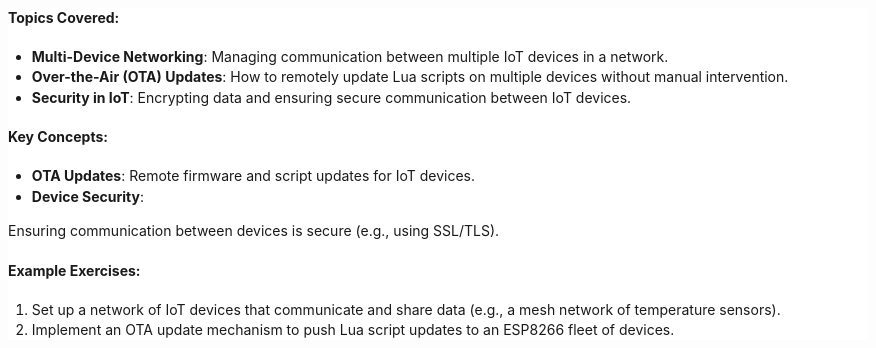 #### Topics Covered:
- **Multi-Device Networking**: Managing communication between multiple IoT devices in a network.
- **Over-the-Air (OTA) Updates**: How to remotely update Lua scripts on multiple devices without manual intervention.
- **Security in IoT**: Encrypting data and ensuring secure communication between IoT devices.

#### Key Concepts:
- **OTA Updates**: Remote firmware and script updates for IoT devices.
- **Device Security**:

 Ensuring communication between devices is secure (e.g., using SSL/TLS).

#### Example Exercises:
1. Set up a network of IoT devices that communicate and share data (e.g., a mesh network of temperature sensors).
2. Implement an OTA update mechanism to push Lua script updates to an ESP8266 fleet of devices.
